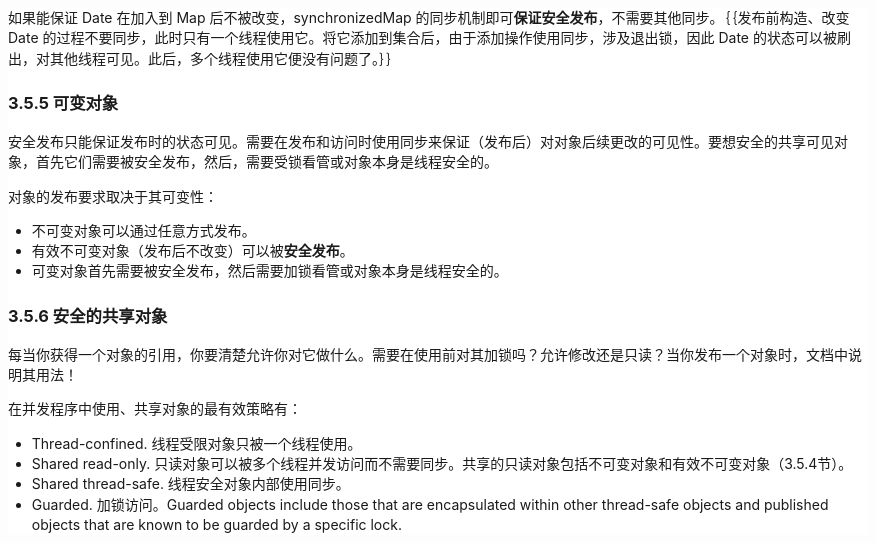 如果能保证 Date 在加入到 Map 后不被改变，synchronizedMap 的同步机制即可**保证安全发布**，不需要其他同步。｛｛发布前构造、改变 Date 的过程不要同步，此时只有一个线程使用它。将它添加到集合后，由于添加操作使用同步，涉及退出锁，因此 Date 的状态可以被刷出，对其他线程可见。此后，多个线程使用它便没有问题了。｝｝

### 3.5.5 可变对象

安全发布只能保证发布时的状态可见。需要在发布和访问时使用同步来保证（发布后）对对象后续更改的可见性。要想安全的共享可见对象，首先它们需要被安全发布，然后，需要受锁看管或对象本身是线程安全的。

对象的发布要求取决于其可变性：

- 不可变对象可以通过任意方式发布。
- 有效不可变对象（发布后不改变）可以被**安全发布**。
- 可变对象首先需要被安全发布，然后需要加锁看管或对象本身是线程安全的。

### 3.5.6 安全的共享对象

每当你获得一个对象的引用，你要清楚允许你对它做什么。需要在使用前对其加锁吗？允许修改还是只读？当你发布一个对象时，文档中说明其用法！

在并发程序中使用、共享对象的最有效策略有：

- Thread-confined. 线程受限对象只被一个线程使用。
- Shared read-only. 只读对象可以被多个线程并发访问而不需要同步。共享的只读对象包括不可变对象和有效不可变对象（3.5.4节）。
- Shared thread-safe. 线程安全对象内部使用同步。
- Guarded. 加锁访问。Guarded objects include those that are encapsulated within other thread-safe objects and published objects that are known to be guarded by a specific lock.




